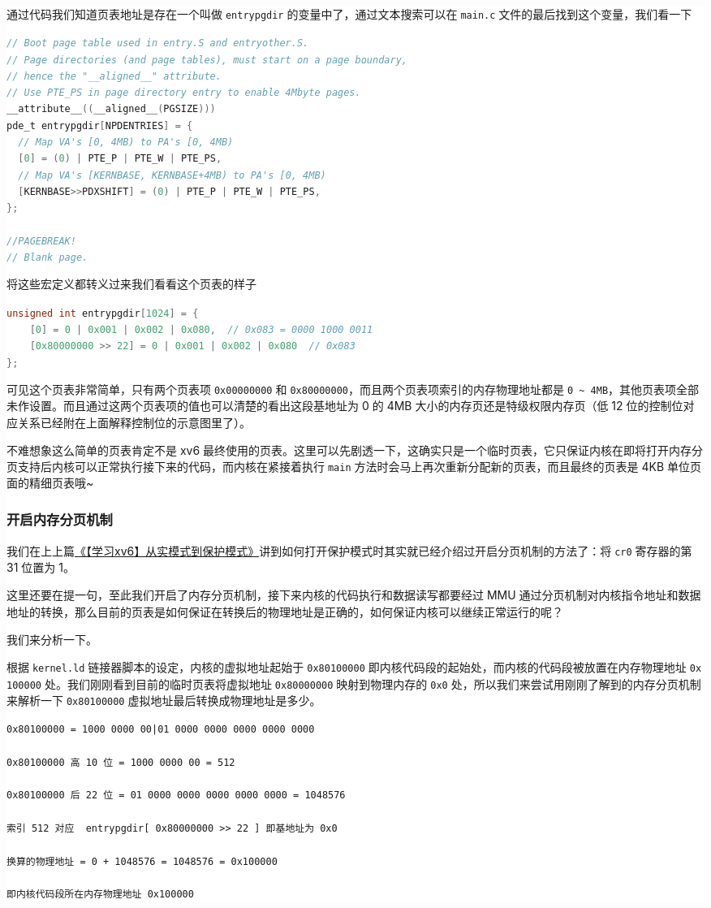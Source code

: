 通过代码我们知道页表地址是存在一个叫做 `entrypgdir` 的变量中了，通过文本搜索可以在 `main.c` 文件的最后找到这个变量，我们看一下

```c
// Boot page table used in entry.S and entryother.S.
// Page directories (and page tables), must start on a page boundary,
// hence the "__aligned__" attribute.  
// Use PTE_PS in page directory entry to enable 4Mbyte pages.
__attribute__((__aligned__(PGSIZE)))
pde_t entrypgdir[NPDENTRIES] = {
  // Map VA's [0, 4MB) to PA's [0, 4MB)
  [0] = (0) | PTE_P | PTE_W | PTE_PS,
  // Map VA's [KERNBASE, KERNBASE+4MB) to PA's [0, 4MB)
  [KERNBASE>>PDXSHIFT] = (0) | PTE_P | PTE_W | PTE_PS,
};

//PAGEBREAK!
// Blank page.
```

将这些宏定义都转义过来我们看看这个页表的样子

```c
unsigned int entrypgdir[1024] = {
    [0] = 0 | 0x001 | 0x002 | 0x080,  // 0x083 = 0000 1000 0011
    [0x80000000 >> 22] = 0 | 0x001 | 0x002 | 0x080  // 0x083
};
```

可见这个页表非常简单，只有两个页表项 `0x00000000` 和 `0x80000000`，而且两个页表项索引的内存物理地址都是 `0 ~ 4MB`，其他页表项全部未作设置。而且通过这两个页表项的值也可以清楚的看出这段基地址为 0 的 4MB 大小的内存页还是特级权限内存页（低 12 位的控制位对应关系已经附在上面解释控制位的示意图里了）。

不难想象这么简单的页表肯定不是 xv6 最终使用的页表。这里可以先剧透一下，这确实只是一个临时页表，它只保证内核在即将打开内存分页支持后内核可以正常执行接下来的代码，而内核在紧接着执行 `main` 方法时会马上再次重新分配新的页表，而且最终的页表是 4KB 单位页面的精细页表哦~

### 开启内存分页机制

我们在上上篇[《【学习xv6】从实模式到保护模式》](http://leenjewel.github.io/blog/2014/07/29/%5B%28xue-xi-xv6%29%5D-cong-shi-mo-shi-dao-bao-hu-mo-shi/)讲到如何打开保护模式时其实就已经介绍过开启分页机制的方法了：将 `cr0` 寄存器的第 31 位置为 1。

这里还要在提一句，至此我们开启了内存分页机制，接下来内核的代码执行和数据读写都要经过 MMU 通过分页机制对内核指令地址和数据地址的转换，那么目前的页表是如何保证在转换后的物理地址是正确的，如何保证内核可以继续正常运行的呢？

我们来分析一下。

根据 `kernel.ld` 链接器脚本的设定，内核的虚拟地址起始于 `0x80100000` 即内核代码段的起始处，而内核的代码段被放置在内存物理地址 `0x100000` 处。我们刚刚看到目前的临时页表将虚拟地址 `0x80000000` 映射到物理内存的 `0x0` 处，所以我们来尝试用刚刚了解到的内存分页机制来解析一下 `0x80100000` 虚拟地址最后转换成物理地址是多少。

```text
0x80100000 = 1000 0000 00|01 0000 0000 0000 0000 0000

0x80100000 高 10 位 = 1000 0000 00 = 512

0x80100000 后 22 位 = 01 0000 0000 0000 0000 0000 = 1048576

索引 512 对应  entrypgdir[ 0x80000000 >> 22 ] 即基地址为 0x0

换算的物理地址 = 0 + 1048576 = 1048576 = 0x100000 

即内核代码段所在内存物理地址 0x100000
```
